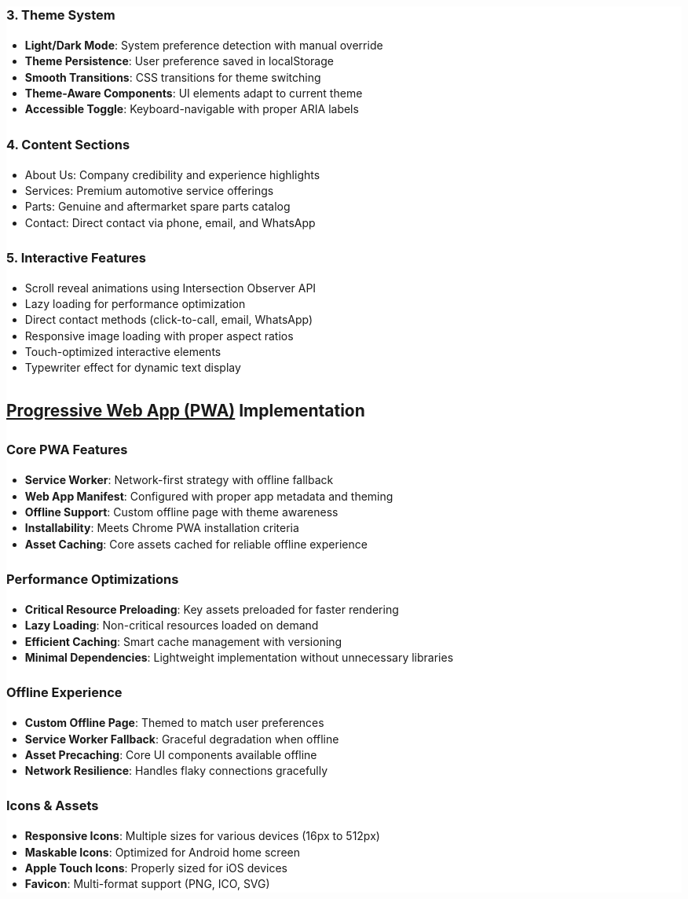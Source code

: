 ### 3. Theme System
- **Light/Dark Mode**: System preference detection with manual override
- **Theme Persistence**: User preference saved in localStorage
- **Smooth Transitions**: CSS transitions for theme switching
- **Theme-Aware Components**: UI elements adapt to current theme
- **Accessible Toggle**: Keyboard-navigable with proper ARIA labels

### 4. Content Sections
- About Us: Company credibility and experience highlights
- Services: Premium automotive service offerings
- Parts: Genuine and aftermarket spare parts catalog
- Contact: Direct contact via phone, email, and WhatsApp

### 5. Interactive Features
- Scroll reveal animations using Intersection Observer API
- Lazy loading for performance optimization
- Direct contact methods (click-to-call, email, WhatsApp)
- Responsive image loading with proper aspect ratios
- Touch-optimized interactive elements
- Typewriter effect for dynamic text display

## [Progressive Web App (PWA)](https://web.dev/learn/pwa/progressive-web-apps/) Implementation

### Core PWA Features
- **Service Worker**: Network-first strategy with offline fallback
- **Web App Manifest**: Configured with proper app metadata and theming
- **Offline Support**: Custom offline page with theme awareness
- **Installability**: Meets Chrome PWA installation criteria
- **Asset Caching**: Core assets cached for reliable offline experience

### Performance Optimizations
- **Critical Resource Preloading**: Key assets preloaded for faster rendering
- **Lazy Loading**: Non-critical resources loaded on demand
- **Efficient Caching**: Smart cache management with versioning
- **Minimal Dependencies**: Lightweight implementation without unnecessary libraries

### Offline Experience
- **Custom Offline Page**: Themed to match user preferences
- **Service Worker Fallback**: Graceful degradation when offline
- **Asset Precaching**: Core UI components available offline
- **Network Resilience**: Handles flaky connections gracefully

### Icons & Assets
- **Responsive Icons**: Multiple sizes for various devices (16px to 512px)
- **Maskable Icons**: Optimized for Android home screen
- **Apple Touch Icons**: Properly sized for iOS devices
- **Favicon**: Multi-format support (PNG, ICO, SVG)
